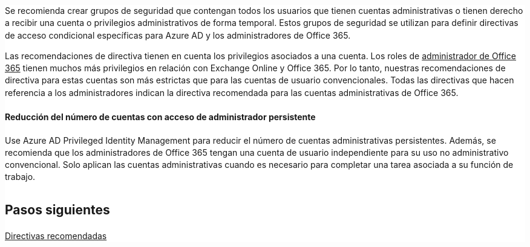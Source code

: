 Se recomienda crear grupos de seguridad que contengan todos los usuarios que tienen cuentas administrativas o tienen derecho a recibir una cuenta o privilegios administrativos de forma temporal. Estos grupos de seguridad se utilizan para definir directivas de acceso condicional específicas para Azure AD y los administradores de Office 365.  

Las recomendaciones de directiva tienen en cuenta los privilegios asociados a una cuenta. Los roles de [administrador de Office 365](https://support.office.com/en-us/article/About-Office-365-admin-roles-da585eea-f576-4f55-a1e0-87090b6aaa9d) tienen muchos más privilegios en relación con Exchange Online y Office 365. Por lo tanto, nuestras recomendaciones de directiva para estas cuentas son más estrictas que para las cuentas de usuario convencionales. Todas las directivas que hacen referencia a los administradores indican la directiva recomendada para las cuentas administrativas de Office 365.

#### <a name="reduce-the-number-of-accounts-with-persistent-admin-access"></a>Reducción del número de cuentas con acceso de administrador persistente

Use Azure AD Privileged Identity Management para reducir el número de cuentas administrativas persistentes. Además, se recomienda que los administradores de Office 365 tengan una cuenta de usuario independiente para su uso no administrativo convencional. Solo aplican las cuentas administrativas cuando es necesario para completar una tarea asociada a su función de trabajo.

## <a name="next-steps"></a>Pasos siguientes
[Directivas recomendadas](secure-email-recommended-policies.md)


